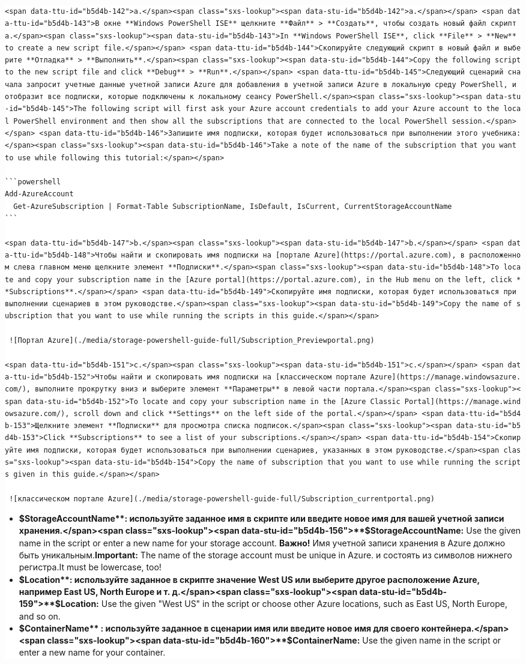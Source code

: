     <span data-ttu-id="b5d4b-142">а.</span><span class="sxs-lookup"><span data-stu-id="b5d4b-142">a.</span></span> <span data-ttu-id="b5d4b-143">В окне **Windows PowerShell ISE** щелкните **Файл** > **Создать**, чтобы создать новый файл скрипта.</span><span class="sxs-lookup"><span data-stu-id="b5d4b-143">In **Windows PowerShell ISE**, click **File** > **New** to create a new script file.</span></span> <span data-ttu-id="b5d4b-144">Скопируйте следующий скрипт в новый файл и выберите **Отладка** > **Выполнить**.</span><span class="sxs-lookup"><span data-stu-id="b5d4b-144">Copy the following script to the new script file and click **Debug** > **Run**.</span></span> <span data-ttu-id="b5d4b-145">Следующий сценарий сначала запросит учетные данные учетной записи Azure для добавления в учетной записи Azure в локальную среду PowerShell, и отобразит все подписки, которые подключены к локальному сеансу PowerShell.</span><span class="sxs-lookup"><span data-stu-id="b5d4b-145">The following script will first ask your Azure account credentials to add your Azure account to the local PowerShell environment and then show all the subscriptions that are connected to the local PowerShell session.</span></span> <span data-ttu-id="b5d4b-146">Запишите имя подписки, которая будет использоваться при выполнении этого учебника:</span><span class="sxs-lookup"><span data-stu-id="b5d4b-146">Take a note of the name of the subscription that you want to use while following this tutorial:</span></span>
     
    ```powershell
    Add-AzureAccount 
      Get-AzureSubscription | Format-Table SubscriptionName, IsDefault, IsCurrent, CurrentStorageAccountName
    ```

    <span data-ttu-id="b5d4b-147">b.</span><span class="sxs-lookup"><span data-stu-id="b5d4b-147">b.</span></span> <span data-ttu-id="b5d4b-148">Чтобы найти и скопировать имя подписки на [портале Azure](https://portal.azure.com), в расположенном слева главном меню щелкните элемент **Подписки**.</span><span class="sxs-lookup"><span data-stu-id="b5d4b-148">To locate and copy your subscription name in the [Azure portal](https://portal.azure.com), in the Hub menu on the left, click **Subscriptions**.</span></span> <span data-ttu-id="b5d4b-149">Скопируйте имя подписки, которая будет использоваться при выполнении сценариев в этом руководстве.</span><span class="sxs-lookup"><span data-stu-id="b5d4b-149">Copy the name of subscription that you want to use while running the scripts in this guide.</span></span>
     
     ![Портал Azure](./media/storage-powershell-guide-full/Subscription_Previewportal.png)

    <span data-ttu-id="b5d4b-151">c.</span><span class="sxs-lookup"><span data-stu-id="b5d4b-151">c.</span></span> <span data-ttu-id="b5d4b-152">Чтобы найти и скопировать имя подписки на [классическом портале Azure](https://manage.windowsazure.com/), выполните прокрутку вниз и выберите элемент **Параметры** в левой части портала.</span><span class="sxs-lookup"><span data-stu-id="b5d4b-152">To locate and copy your subscription name in the [Azure Classic Portal](https://manage.windowsazure.com/), scroll down and click **Settings** on the left side of the portal.</span></span> <span data-ttu-id="b5d4b-153">Щелкните элемент **Подписки** для просмотра списка подписок.</span><span class="sxs-lookup"><span data-stu-id="b5d4b-153">Click **Subscriptions** to see a list of your subscriptions.</span></span> <span data-ttu-id="b5d4b-154">Скопируйте имя подписки, которая будет использоваться при выполнении сценариев, указанных в этом руководстве.</span><span class="sxs-lookup"><span data-stu-id="b5d4b-154">Copy the name of subscription that you want to use while running the scripts given in this guide.</span></span>
     
     ![классическом портале Azure](./media/storage-powershell-guide-full/Subscription_currentportal.png)

   * <span data-ttu-id="b5d4b-156">**$StorageAccountName**: используйте заданное имя в скрипте или введите новое имя для вашей учетной записи хранения.</span><span class="sxs-lookup"><span data-stu-id="b5d4b-156">**$StorageAccountName:** Use the given name in the script or enter a new name for your storage account.</span></span> <span data-ttu-id="b5d4b-157">**Важно!** Имя учетной записи хранения в Azure должно быть уникальным.</span><span class="sxs-lookup"><span data-stu-id="b5d4b-157">**Important:** The name of the storage account must be unique in Azure.</span></span> <span data-ttu-id="b5d4b-158">и состоять из символов нижнего регистра.</span><span class="sxs-lookup"><span data-stu-id="b5d4b-158">It must be lowercase, too!</span></span>
   * <span data-ttu-id="b5d4b-159">**$Location**: используйте заданное в скрипте значение West US или выберите другое расположение Azure, например East US, North Europe и т. д.</span><span class="sxs-lookup"><span data-stu-id="b5d4b-159">**$Location:** Use the given "West US" in the script or choose other Azure locations, such as East US, North Europe, and so on.</span></span>
   * <span data-ttu-id="b5d4b-160">**$ContainerName** : используйте заданное в сценарии имя или введите новое имя для своего контейнера.</span><span class="sxs-lookup"><span data-stu-id="b5d4b-160">**$ContainerName:** Use the given name in the script or enter a new name for your container.</span></span>
